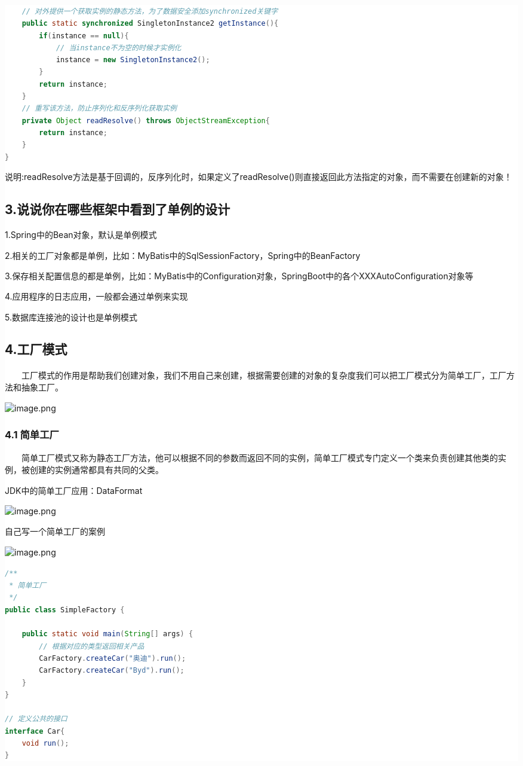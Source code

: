 ```java
	// 对外提供一个获取实例的静态方法，为了数据安全添加synchronized关键字
	public static synchronized SingletonInstance2 getInstance(){
		if(instance == null){
			// 当instance不为空的时候才实例化
			instance = new SingletonInstance2();
		}
		return instance;
	}
	// 重写该方法，防止序列化和反序列化获取实例
	private Object readResolve() throws ObjectStreamException{
		return instance;
	}
}

```

说明:readResolve方法是基于回调的，反序列化时，如果定义了readResolve()则直接返回此方法指定的对象，而不需要在创建新的对象！

## 3.说说你在哪些框架中看到了单例的设计

1.Spring中的Bean对象，默认是单例模式

2.相关的工厂对象都是单例，比如：MyBatis中的SqlSessionFactory，Spring中的BeanFactory

3.保存相关配置信息的都是单例，比如：MyBatis中的Configuration对象，SpringBoot中的各个XXXAutoConfiguration对象等

4.应用程序的日志应用，一般都会通过单例来实现

5.数据库连接池的设计也是单例模式

## 4.工厂模式

&emsp;&emsp;工厂模式的作用是帮助我们创建对象，我们不用自己来创建，根据需要创建的对象的复杂度我们可以把工厂模式分为简单工厂，工厂方法和抽象工厂。

![image.png](https://fynotefile.oss-cn-zhangjiakou.aliyuncs.com/fynote/1462/1648123011000/95f501de57d3451faf9228414dc6f75f.png)

### 4.1 简单工厂

&emsp;&emsp;简单工厂模式又称为静态工厂方法，他可以根据不同的参数而返回不同的实例，简单工厂模式专门定义一个类来负责创建其他类的实例，被创建的实例通常都具有共同的父类。

JDK中的简单工厂应用：DataFormat

![image.png](https://fynotefile.oss-cn-zhangjiakou.aliyuncs.com/fynote/1462/1648123011000/4fdddcfbf8784080a3706158f6945e9a.png)

自己写一个简单工厂的案例

![image.png](https://fynotefile.oss-cn-zhangjiakou.aliyuncs.com/fynote/1462/1648123011000/de2237eb14fe491fbd38c5a815fa7c27.png)

```java
/**
 * 简单工厂
 */
public class SimpleFactory {

    public static void main(String[] args) {
        // 根据对应的类型返回相关产品
        CarFactory.createCar("奥迪").run();
        CarFactory.createCar("Byd").run();
    }
}

// 定义公共的接口
interface Car{
    void run();
}

```